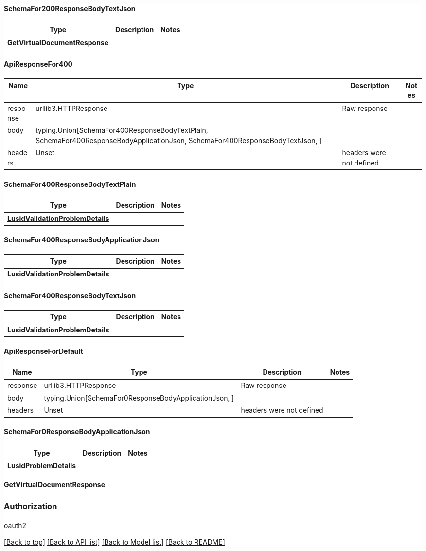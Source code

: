 
#### SchemaFor200ResponseBodyTextJson
Type | Description  | Notes
------------- | ------------- | -------------
[**GetVirtualDocumentResponse**](GetVirtualDocumentResponse.md) |  | 


#### ApiResponseFor400
Name | Type | Description  | Notes
------------- | ------------- | ------------- | -------------
response | urllib3.HTTPResponse | Raw response |
body | typing.Union[SchemaFor400ResponseBodyTextPlain, SchemaFor400ResponseBodyApplicationJson, SchemaFor400ResponseBodyTextJson, ] |  |
headers | Unset | headers were not defined |

#### SchemaFor400ResponseBodyTextPlain
Type | Description  | Notes
------------- | ------------- | -------------
[**LusidValidationProblemDetails**](LusidValidationProblemDetails.md) |  | 


#### SchemaFor400ResponseBodyApplicationJson
Type | Description  | Notes
------------- | ------------- | -------------
[**LusidValidationProblemDetails**](LusidValidationProblemDetails.md) |  | 


#### SchemaFor400ResponseBodyTextJson
Type | Description  | Notes
------------- | ------------- | -------------
[**LusidValidationProblemDetails**](LusidValidationProblemDetails.md) |  | 


#### ApiResponseForDefault
Name | Type | Description  | Notes
------------- | ------------- | ------------- | -------------
response | urllib3.HTTPResponse | Raw response |
body | typing.Union[SchemaFor0ResponseBodyApplicationJson, ] |  |
headers | Unset | headers were not defined |

#### SchemaFor0ResponseBodyApplicationJson
Type | Description  | Notes
------------- | ------------- | -------------
[**LusidProblemDetails**](LusidProblemDetails.md) |  | 



[**GetVirtualDocumentResponse**](GetVirtualDocumentResponse.md)

### Authorization

[oauth2](../README.md#oauth2)

[[Back to top]](#) [[Back to API list]](../README.md#documentation-for-api-endpoints) [[Back to Model list]](../README.md#documentation-for-models) [[Back to README]](../README.md)
